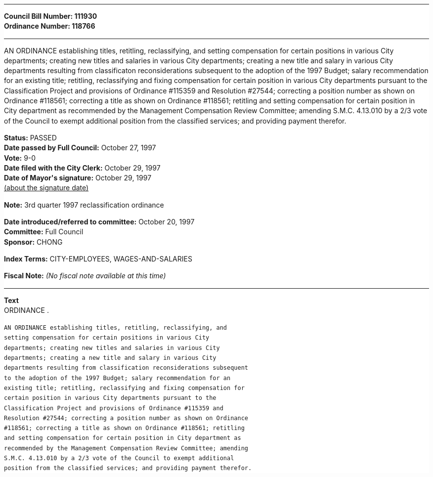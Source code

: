* * * * *  
  
**Council Bill Number: [](#h0)[](#h2)111930**   
**Ordinance Number: 118766**  
  
* * * * *  
  
AN ORDINANCE establishing titles, retitling, reclassifying, and setting compensation for certain positions in various City departments; creating new titles and salaries in various City departments; creating a new title and salary in various City departments resulting from classificaton reconsiderations subsequent to the adoption of the 1997 Budget; salary recommendation for an existing title; retitling, reclassifying and fixing compensation for certain position in various City departments pursuant to the Classification Project and provisions of Ordinance \#115359 and Resolution \#27544; correcting a position number as shown on Ordinance \#118561; correcting a title as shown on Ordinance \#118561; retitling and setting compensation for certain position in City department as recommended by the Management Compensation Review Committee; amending S.M.C. 4.13.010 by a 2/3 vote of the Council to exempt additional position from the classified services; and providing payment therefor.  
  
**Status:** PASSED   
**Date passed by Full Council:** October 27, 1997   
**Vote:** 9-0   
**Date filed with the City Clerk:** October 29, 1997   
**Date of Mayor's signature:** October 29, 1997   
[(about the signature date)](/~public/approvaldate.htm)   
  
**Note:** 3rd quarter 1997 reclassification ordinance  
  
  
**Date introduced/referred to committee:** October 20, 1997   
**Committee:** Full Council   
**Sponsor:** CHONG   
  
**Index Terms:** CITY-EMPLOYEES, WAGES-AND-SALARIES  
  
**Fiscal Note:** *(No fiscal note available at this time)*  
  
* * * * *  
  
**Text**  
    ORDINANCE                    .  
  
    AN ORDINANCE establishing titles, retitling, reclassifying, and  
    setting compensation for certain positions in various City  
    departments; creating new titles and salaries in various City  
    departments; creating a new title and salary in various City  
    departments resulting from classification reconsiderations subsequent  
    to the adoption of the 1997 Budget; salary recommendation for an  
    existing title; retitling, reclassifying and fixing compensation for  
    certain position in various City departments pursuant to the  
    Classification Project and provisions of Ordinance #115359 and  
    Resolution #27544; correcting a position number as shown on Ordinance  
    #118561; correcting a title as shown on Ordinance #118561; retitling  
    and setting compensation for certain position in City department as  
    recommended by the Management Compensation Review Committee; amending  
    S.M.C. 4.13.010 by a 2/3 vote of the Council to exempt additional  
    position from the classified services; and providing payment therefor.  
  